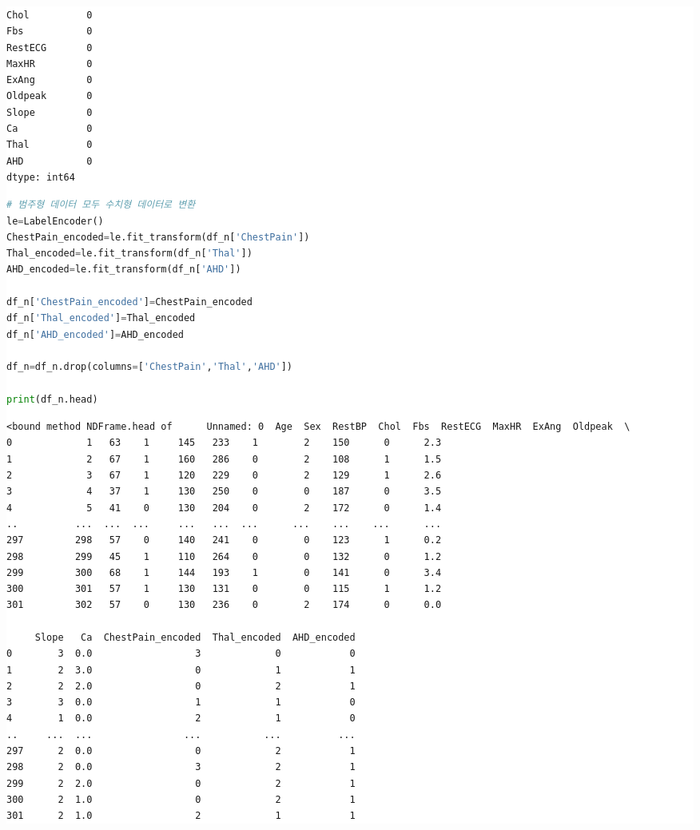     Chol          0
    Fbs           0
    RestECG       0
    MaxHR         0
    ExAng         0
    Oldpeak       0
    Slope         0
    Ca            0
    Thal          0
    AHD           0
    dtype: int64
    


```python
# 범주형 데이터 모두 수치형 데이터로 변환
le=LabelEncoder()
ChestPain_encoded=le.fit_transform(df_n['ChestPain'])
Thal_encoded=le.fit_transform(df_n['Thal'])
AHD_encoded=le.fit_transform(df_n['AHD'])

df_n['ChestPain_encoded']=ChestPain_encoded
df_n['Thal_encoded']=Thal_encoded
df_n['AHD_encoded']=AHD_encoded

df_n=df_n.drop(columns=['ChestPain','Thal','AHD'])

print(df_n.head)
```

    <bound method NDFrame.head of      Unnamed: 0  Age  Sex  RestBP  Chol  Fbs  RestECG  MaxHR  ExAng  Oldpeak  \
    0             1   63    1     145   233    1        2    150      0      2.3   
    1             2   67    1     160   286    0        2    108      1      1.5   
    2             3   67    1     120   229    0        2    129      1      2.6   
    3             4   37    1     130   250    0        0    187      0      3.5   
    4             5   41    0     130   204    0        2    172      0      1.4   
    ..          ...  ...  ...     ...   ...  ...      ...    ...    ...      ...   
    297         298   57    0     140   241    0        0    123      1      0.2   
    298         299   45    1     110   264    0        0    132      0      1.2   
    299         300   68    1     144   193    1        0    141      0      3.4   
    300         301   57    1     130   131    0        0    115      1      1.2   
    301         302   57    0     130   236    0        2    174      0      0.0   
    
         Slope   Ca  ChestPain_encoded  Thal_encoded  AHD_encoded  
    0        3  0.0                  3             0            0  
    1        2  3.0                  0             1            1  
    2        2  2.0                  0             2            1  
    3        3  0.0                  1             1            0  
    4        1  0.0                  2             1            0  
    ..     ...  ...                ...           ...          ...  
    297      2  0.0                  0             2            1  
    298      2  0.0                  3             2            1  
    299      2  2.0                  0             2            1  
    300      2  1.0                  0             2            1  
    301      2  1.0                  2             1            1  
    